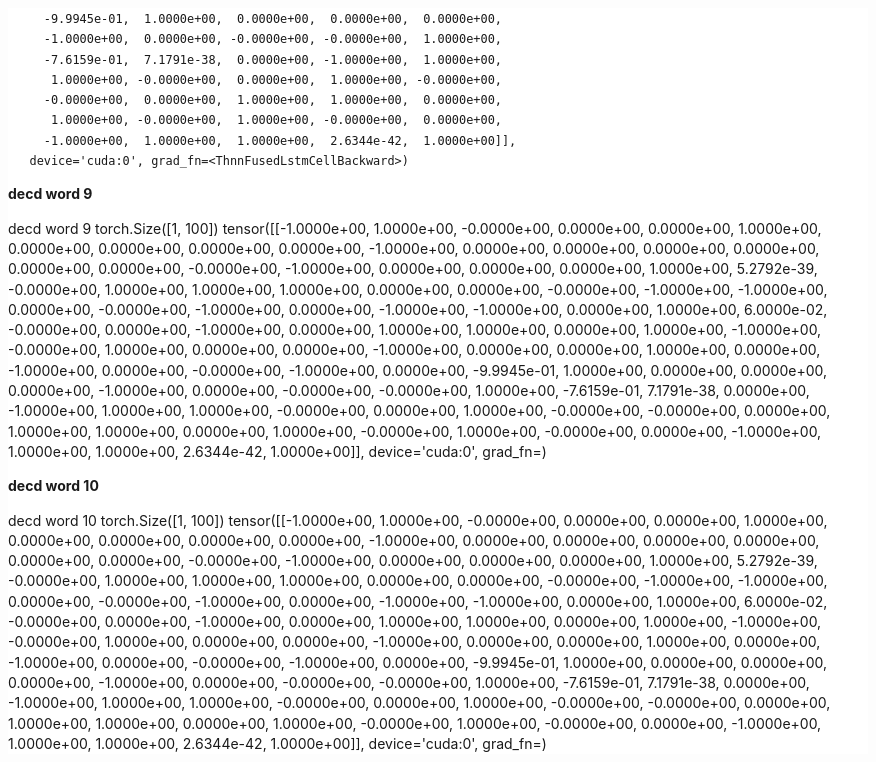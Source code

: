          -9.9945e-01,  1.0000e+00,  0.0000e+00,  0.0000e+00,  0.0000e+00,
         -1.0000e+00,  0.0000e+00, -0.0000e+00, -0.0000e+00,  1.0000e+00,
         -7.6159e-01,  7.1791e-38,  0.0000e+00, -1.0000e+00,  1.0000e+00,
          1.0000e+00, -0.0000e+00,  0.0000e+00,  1.0000e+00, -0.0000e+00,
         -0.0000e+00,  0.0000e+00,  1.0000e+00,  1.0000e+00,  0.0000e+00,
          1.0000e+00, -0.0000e+00,  1.0000e+00, -0.0000e+00,  0.0000e+00,
         -1.0000e+00,  1.0000e+00,  1.0000e+00,  2.6344e-42,  1.0000e+00]],
       device='cuda:0', grad_fn=<ThnnFusedLstmCellBackward>)

**decd word  9**

decd word  9 torch.Size([1, 100]) tensor([[-1.0000e+00,  1.0000e+00, -0.0000e+00,  0.0000e+00,  0.0000e+00,
          1.0000e+00,  0.0000e+00,  0.0000e+00,  0.0000e+00,  0.0000e+00,
         -1.0000e+00,  0.0000e+00,  0.0000e+00,  0.0000e+00,  0.0000e+00,
          0.0000e+00,  0.0000e+00, -0.0000e+00, -1.0000e+00,  0.0000e+00,
          0.0000e+00,  0.0000e+00,  1.0000e+00,  5.2792e-39, -0.0000e+00,
          1.0000e+00,  1.0000e+00,  1.0000e+00,  0.0000e+00,  0.0000e+00,
         -0.0000e+00, -1.0000e+00, -1.0000e+00,  0.0000e+00, -0.0000e+00,
         -1.0000e+00,  0.0000e+00, -1.0000e+00, -1.0000e+00,  0.0000e+00,
          1.0000e+00,  6.0000e-02, -0.0000e+00,  0.0000e+00, -1.0000e+00,
          0.0000e+00,  1.0000e+00,  1.0000e+00,  0.0000e+00,  1.0000e+00,
         -1.0000e+00, -0.0000e+00,  1.0000e+00,  0.0000e+00,  0.0000e+00,
         -1.0000e+00,  0.0000e+00,  0.0000e+00,  1.0000e+00,  0.0000e+00,
         -1.0000e+00,  0.0000e+00, -0.0000e+00, -1.0000e+00,  0.0000e+00,
         -9.9945e-01,  1.0000e+00,  0.0000e+00,  0.0000e+00,  0.0000e+00,
         -1.0000e+00,  0.0000e+00, -0.0000e+00, -0.0000e+00,  1.0000e+00,
         -7.6159e-01,  7.1791e-38,  0.0000e+00, -1.0000e+00,  1.0000e+00,
          1.0000e+00, -0.0000e+00,  0.0000e+00,  1.0000e+00, -0.0000e+00,
         -0.0000e+00,  0.0000e+00,  1.0000e+00,  1.0000e+00,  0.0000e+00,
          1.0000e+00, -0.0000e+00,  1.0000e+00, -0.0000e+00,  0.0000e+00,
         -1.0000e+00,  1.0000e+00,  1.0000e+00,  2.6344e-42,  1.0000e+00]],
       device='cuda:0', grad_fn=<ThnnFusedLstmCellBackward>)

**decd word  10**

decd word  10 torch.Size([1, 100]) tensor([[-1.0000e+00,  1.0000e+00, -0.0000e+00,  0.0000e+00,  0.0000e+00,
          1.0000e+00,  0.0000e+00,  0.0000e+00,  0.0000e+00,  0.0000e+00,
         -1.0000e+00,  0.0000e+00,  0.0000e+00,  0.0000e+00,  0.0000e+00,
          0.0000e+00,  0.0000e+00, -0.0000e+00, -1.0000e+00,  0.0000e+00,
          0.0000e+00,  0.0000e+00,  1.0000e+00,  5.2792e-39, -0.0000e+00,
          1.0000e+00,  1.0000e+00,  1.0000e+00,  0.0000e+00,  0.0000e+00,
         -0.0000e+00, -1.0000e+00, -1.0000e+00,  0.0000e+00, -0.0000e+00,
         -1.0000e+00,  0.0000e+00, -1.0000e+00, -1.0000e+00,  0.0000e+00,
          1.0000e+00,  6.0000e-02, -0.0000e+00,  0.0000e+00, -1.0000e+00,
          0.0000e+00,  1.0000e+00,  1.0000e+00,  0.0000e+00,  1.0000e+00,
         -1.0000e+00, -0.0000e+00,  1.0000e+00,  0.0000e+00,  0.0000e+00,
         -1.0000e+00,  0.0000e+00,  0.0000e+00,  1.0000e+00,  0.0000e+00,
         -1.0000e+00,  0.0000e+00, -0.0000e+00, -1.0000e+00,  0.0000e+00,
         -9.9945e-01,  1.0000e+00,  0.0000e+00,  0.0000e+00,  0.0000e+00,
         -1.0000e+00,  0.0000e+00, -0.0000e+00, -0.0000e+00,  1.0000e+00,
         -7.6159e-01,  7.1791e-38,  0.0000e+00, -1.0000e+00,  1.0000e+00,
          1.0000e+00, -0.0000e+00,  0.0000e+00,  1.0000e+00, -0.0000e+00,
         -0.0000e+00,  0.0000e+00,  1.0000e+00,  1.0000e+00,  0.0000e+00,
          1.0000e+00, -0.0000e+00,  1.0000e+00, -0.0000e+00,  0.0000e+00,
         -1.0000e+00,  1.0000e+00,  1.0000e+00,  2.6344e-42,  1.0000e+00]],
       device='cuda:0', grad_fn=<ThnnFusedLstmCellBackward>)
